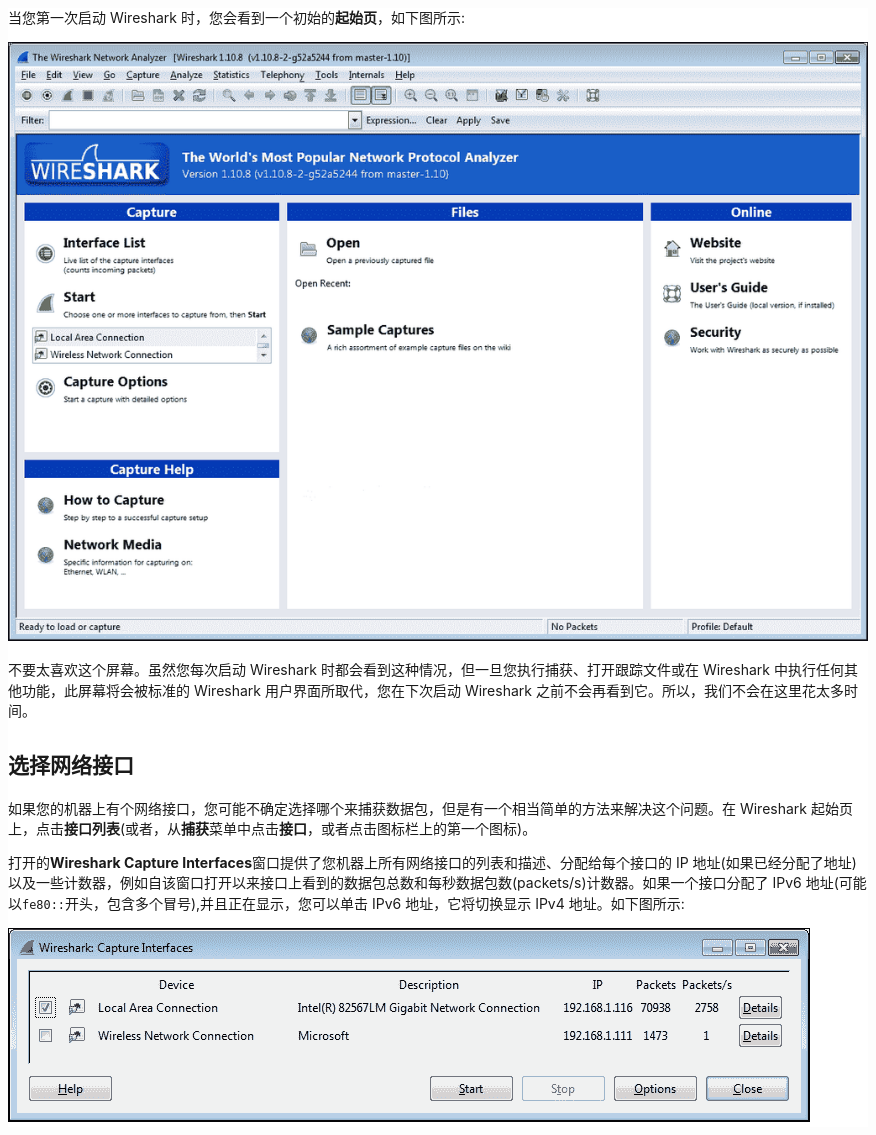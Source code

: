 当您第一次启动 Wireshark 时，您会看到一个初始的**起始页**，如下图所示:

![Performing your first packet capture](img/4638OS_01_03.jpg)

不要太喜欢这个屏幕。虽然您每次启动 Wireshark 时都会看到这种情况，但一旦您执行捕获、打开跟踪文件或在 Wireshark 中执行任何其他功能，此屏幕将会被标准的 Wireshark 用户界面所取代，您在下次启动 Wireshark 之前不会再看到它。所以，我们不会在这里花太多时间。

## 选择网络接口

如果您的机器上有个网络接口，您可能不确定选择哪个来捕获数据包，但是有一个相当简单的方法来解决这个问题。在 Wireshark 起始页上，点击**接口列表**(或者，从**捕获**菜单中点击**接口**，或者点击图标栏上的第一个图标)。

打开的**Wireshark Capture Interfaces**窗口提供了您机器上所有网络接口的列表和描述、分配给每个接口的 IP 地址(如果已经分配了地址)以及一些计数器，例如自该窗口打开以来接口上看到的数据包总数和每秒数据包数(packets/s)计数器。如果一个接口分配了 IPv6 地址(可能以`fe80::`开头，包含多个冒号),并且正在显示，您可以单击 IPv6 地址，它将切换显示 IPv4 地址。如下图所示:

![Selecting a network interface](img/4638OS_01_04.jpg)
